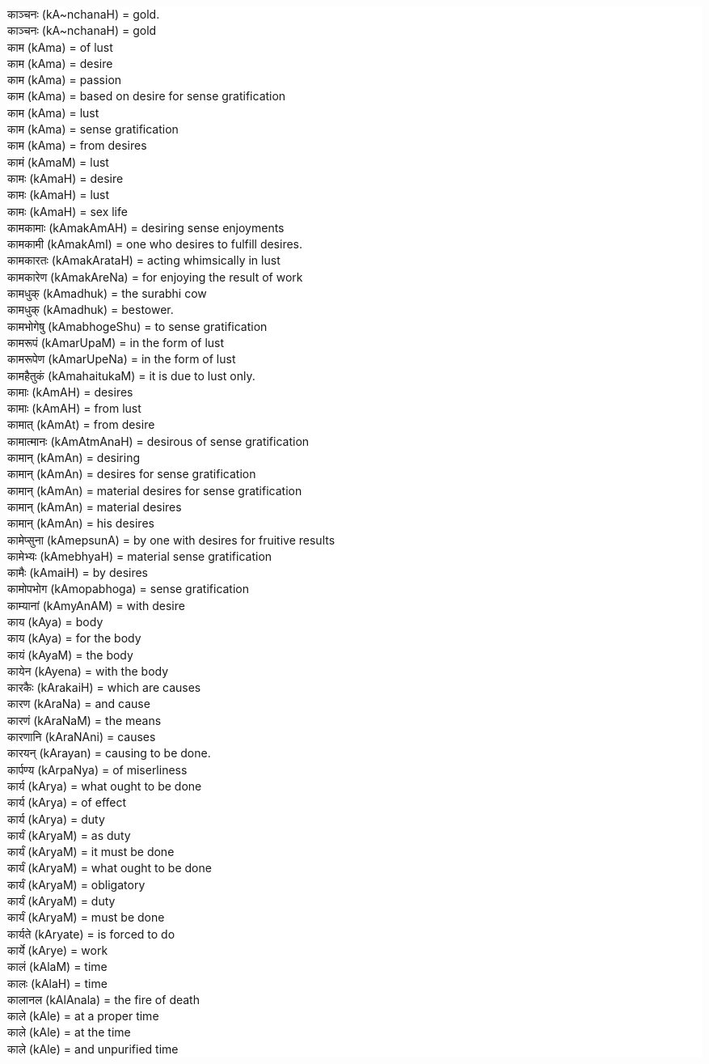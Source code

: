 काञ्चनः   (kA~nchanaH) = gold.  
काञ्चनः   (kA~nchanaH) = gold  
काम   (kAma) = of lust  
काम   (kAma) = desire  
काम   (kAma) = passion  
काम   (kAma) = based on desire for sense gratification  
काम   (kAma) = lust  
काम   (kAma) = sense gratification  
काम   (kAma) = from desires  
कामं   (kAmaM) = lust  
कामः   (kAmaH) = desire  
कामः   (kAmaH) = lust  
कामः   (kAmaH) = sex life  
कामकामाः   (kAmakAmAH) = desiring sense enjoyments  
कामकामी   (kAmakAmI) = one who desires to fulfill desires.  
कामकारतः   (kAmakArataH) = acting whimsically in lust  
कामकारेण   (kAmakAreNa) = for enjoying the result of work  
कामधुक्   (kAmadhuk) = the surabhi cow  
कामधुक्   (kAmadhuk) = bestower.  
कामभोगेषु   (kAmabhogeShu) = to sense gratification  
कामरूपं   (kAmarUpaM) = in the form of lust  
कामरूपेण   (kAmarUpeNa) = in the form of lust  
कामहैतुकं   (kAmahaitukaM) = it is due to lust only.  
कामाः   (kAmAH) = desires  
कामाः   (kAmAH) = from lust  
कामात्   (kAmAt) = from desire  
कामात्मानः   (kAmAtmAnaH) = desirous of sense gratification  
कामान्   (kAmAn) = desiring  
कामान्   (kAmAn) = desires for sense gratification  
कामान्   (kAmAn) = material desires for sense gratification  
कामान्   (kAmAn) = material desires  
कामान्   (kAmAn) = his desires  
कामेप्सुना   (kAmepsunA) = by one with desires for fruitive results  
कामेभ्यः   (kAmebhyaH) = material sense gratification  
कामैः   (kAmaiH) = by desires  
कामोपभोग   (kAmopabhoga) = sense gratification  
काम्यानां   (kAmyAnAM) = with desire  
काय   (kAya) = body  
काय   (kAya) = for the body  
कायं   (kAyaM) = the body  
कायेन   (kAyena) = with the body  
कारकैः   (kArakaiH) = which are causes  
कारण   (kAraNa) = and cause  
कारणं   (kAraNaM) = the means  
कारणानि   (kAraNAni) = causes  
कारयन्   (kArayan) = causing to be done.  
कार्पण्य   (kArpaNya) = of miserliness  
कार्य   (kArya) = what ought to be done  
कार्य   (kArya) = of effect  
कार्य   (kArya) = duty  
कार्यं   (kAryaM) = as duty  
कार्यं   (kAryaM) = it must be done  
कार्यं   (kAryaM) = what ought to be done  
कार्यं   (kAryaM) = obligatory  
कार्यं   (kAryaM) = duty  
कार्यं   (kAryaM) = must be done  
कार्यते   (kAryate) = is forced to do  
कार्ये   (kArye) = work  
कालं   (kAlaM) = time  
कालः   (kAlaH) = time  
कालानल   (kAlAnala) = the fire of death  
काले   (kAle) = at a proper time  
काले   (kAle) = at the time  
काले   (kAle) = and unpurified time  